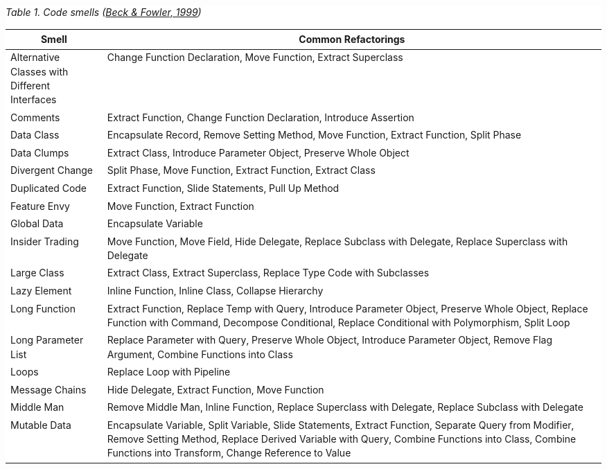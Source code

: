 *Table 1. Code smells ([Beck & Fowler, 1999](https://napier.primo.exlibrisgroup.com/permalink/44NAP_INST/n96pef/alma9923667458902111))*

| Smell                                         | Common Refactorings                                                                                                                                                                                                                                   |
|-----------------------------------------------|-------------------------------------------------------------------------------------------------------------------------------------------------------------------------------------------------------------------------------------------------------|
| Alternative Classes with Different Interfaces | Change Function Declaration, Move Function, Extract Superclass                                                                                                                                                                                        |
| Comments                                      | Extract Function, Change Function Declaration, Introduce Assertion                                                                                                                                                                                    |
| Data Class                                    | Encapsulate Record, Remove Setting Method, Move Function, Extract Function, Split Phase                                                                                                                                                               |
| Data Clumps                                   | Extract Class, Introduce Parameter Object, Preserve Whole Object                                                                                                                                                                                      |
| Divergent Change                              | Split Phase, Move Function, Extract Function, Extract Class                                                                                                                                                                                           |
| Duplicated Code                               | Extract Function, Slide Statements, Pull Up Method                                                                                                                                                                                                    |
| Feature Envy                                  | Move Function, Extract Function                                                                                                                                                                                                                       |
| Global Data                                   | Encapsulate Variable                                                                                                                                                                                                                                  |
| Insider Trading                               | Move Function, Move Field, Hide Delegate, Replace Subclass with Delegate, Replace Superclass with Delegate                                                                                                                                            |
| Large Class                                   | Extract Class, Extract Superclass, Replace Type Code with Subclasses                                                                                                                                                                                  |
| Lazy Element                                  | Inline Function, Inline Class, Collapse Hierarchy                                                                                                                                                                                                     |
| Long Function                                 | Extract Function, Replace Temp with Query, Introduce Parameter Object, Preserve Whole Object, Replace Function with Command, Decompose Conditional, Replace Conditional with Polymorphism, Split Loop                                                 |
| Long Parameter List                           | Replace Parameter with Query, Preserve Whole Object, Introduce Parameter Object, Remove Flag Argument, Combine Functions into Class                                                                                                                   |
| Loops                                         | Replace Loop with Pipeline                                                                                                                                                                                                                            |
| Message Chains                                | Hide Delegate, Extract Function, Move Function                                                                                                                                                                                                        |
| Middle Man                                    | Remove Middle Man, Inline Function, Replace Superclass with Delegate, Replace Subclass with Delegate                                                                                                                                                  |
| Mutable Data                                  | Encapsulate Variable, Split Variable, Slide Statements, Extract Function, Separate Query from Modifier, Remove Setting Method, Replace Derived Variable with Query, Combine Functions into Class, Combine Functions into Transform, Change Reference to Value |
